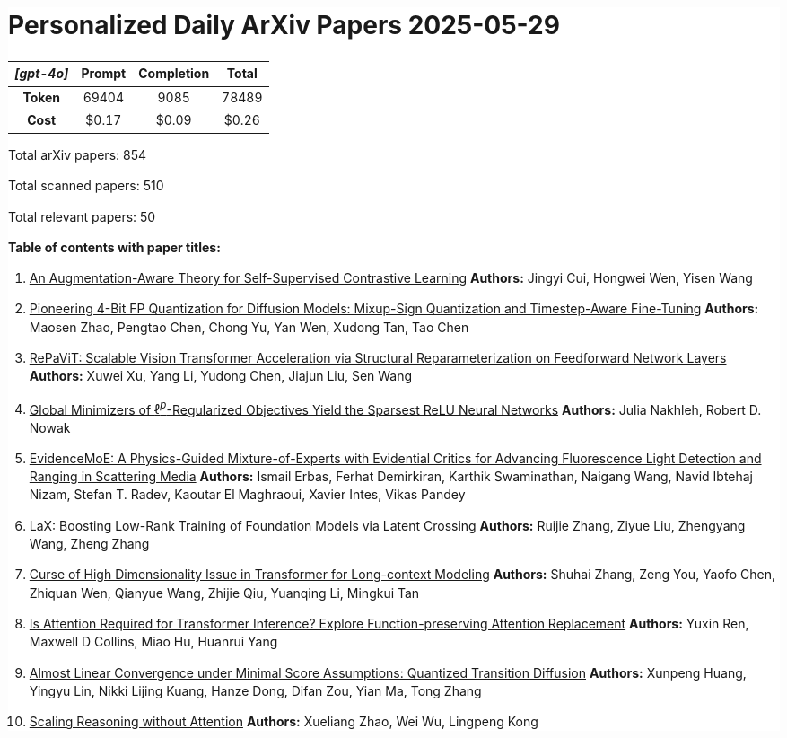 # Personalized Daily ArXiv Papers 2025-05-29

| *[gpt-4o]*   | Prompt   | Completion   | Total   |
|:------------:|:--------:|:------------:|:-------:|
| **Token**    | 69404    | 9085         | 78489   |
| **Cost**     | $0.17    | $0.09        | $0.26   |

Total arXiv papers: 854

Total scanned papers: 510

Total relevant papers: 50

**Table of contents with paper titles:**

1. [An Augmentation-Aware Theory for Self-Supervised Contrastive Learning](#user-content-link1)
**Authors:** Jingyi Cui, Hongwei Wen, Yisen Wang

2. [Pioneering 4-Bit FP Quantization for Diffusion Models: Mixup-Sign Quantization and Timestep-Aware Fine-Tuning](#user-content-link2)
**Authors:** Maosen Zhao, Pengtao Chen, Chong Yu, Yan Wen, Xudong Tan, Tao Chen

3. [RePaViT: Scalable Vision Transformer Acceleration via Structural Reparameterization on Feedforward Network Layers](#user-content-link3)
**Authors:** Xuwei Xu, Yang Li, Yudong Chen, Jiajun Liu, Sen Wang

4. [Global Minimizers of $\ell^p$-Regularized Objectives Yield the Sparsest ReLU Neural Networks](#user-content-link4)
**Authors:** Julia Nakhleh, Robert D. Nowak

5. [EvidenceMoE: A Physics-Guided Mixture-of-Experts with Evidential Critics for Advancing Fluorescence Light Detection and Ranging in Scattering Media](#user-content-link5)
**Authors:** Ismail Erbas, Ferhat Demirkiran, Karthik Swaminathan, Naigang Wang, Navid Ibtehaj Nizam, Stefan T. Radev, Kaoutar El Maghraoui, Xavier Intes, Vikas Pandey

6. [LaX: Boosting Low-Rank Training of Foundation Models via Latent Crossing](#user-content-link6)
**Authors:** Ruijie Zhang, Ziyue Liu, Zhengyang Wang, Zheng Zhang

7. [Curse of High Dimensionality Issue in Transformer for Long-context Modeling](#user-content-link7)
**Authors:** Shuhai Zhang, Zeng You, Yaofo Chen, Zhiquan Wen, Qianyue Wang, Zhijie Qiu, Yuanqing Li, Mingkui Tan

8. [Is Attention Required for Transformer Inference? Explore Function-preserving Attention Replacement](#user-content-link8)
**Authors:** Yuxin Ren, Maxwell D Collins, Miao Hu, Huanrui Yang

9. [Almost Linear Convergence under Minimal Score Assumptions: Quantized Transition Diffusion](#user-content-link9)
**Authors:** Xunpeng Huang, Yingyu Lin, Nikki Lijing Kuang, Hanze Dong, Difan Zou, Yian Ma, Tong Zhang

10. [Scaling Reasoning without Attention](#user-content-link10)
**Authors:** Xueliang Zhao, Wei Wu, Lingpeng Kong
